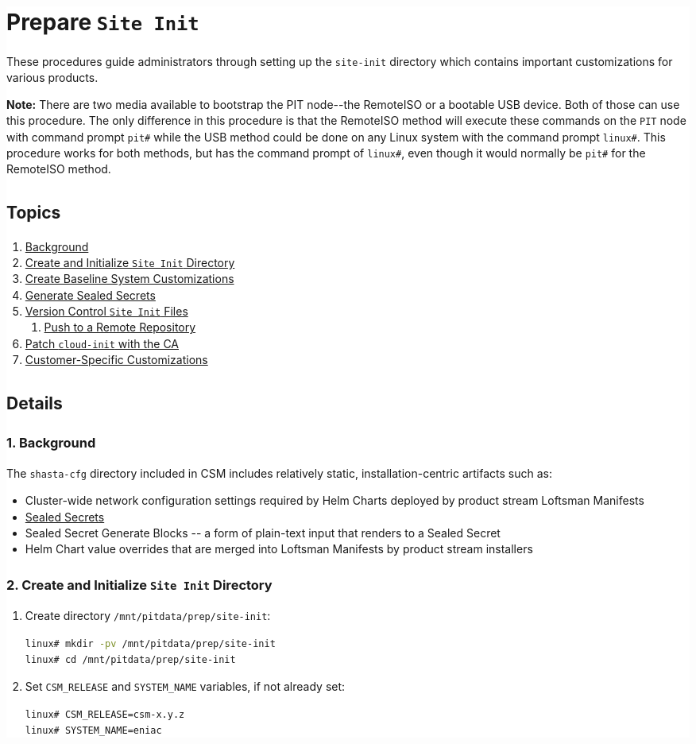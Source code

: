 # Prepare `Site Init`

These procedures guide administrators through setting up the `site-init`
directory which contains important customizations for various products.

   **Note:** There are two media available to bootstrap the PIT node--the RemoteISO or a bootable USB device. Both of those can use this procedure. The only difference in this procedure is that the RemoteISO method will execute these commands on the `PIT`
   node with command prompt `pit#` while the USB method could be done on any Linux system with the command prompt `linux#`. This procedure works for both methods, but has the command prompt of `linux#`, even though it would normally be `pit#` for the
   RemoteISO method.

## Topics

   1. [Background](#background)
   1. [Create and Initialize `Site Init` Directory](#create-and-initialize-site-init-directory)
   1. [Create Baseline System Customizations](#create-baseline-system-customizations)
   1. [Generate Sealed Secrets](#generate-sealed-secrets)
   1. [Version Control `Site Init` Files](#version-control-site-init-files)
      1. [Push to a Remote Repository](#push-to-a-remote-repository)
   1. [Patch `cloud-init` with the CA](#patch-cloud-init-with-the-ca)
   1. [Customer-Specific Customizations](#customer-specific-customizations)

## Details

<a name="background"></a>

### 1. Background

The `shasta-cfg` directory included in CSM includes relatively static,
installation-centric artifacts such as:

* Cluster-wide network configuration settings required by Helm Charts deployed by product stream Loftsman Manifests
* [Sealed Secrets](https://github.com/bitnami-labs/sealed-secrets)
* Sealed Secret Generate Blocks -- a form of plain-text input that renders to a Sealed Secret
* Helm Chart value overrides that are merged into Loftsman Manifests by product stream installers

<a name="create-and-initialize-site-init-directory"></a>

### 2. Create and Initialize `Site Init` Directory

1. Create directory `/mnt/pitdata/prep/site-init`:

    ```bash
    linux# mkdir -pv /mnt/pitdata/prep/site-init
    linux# cd /mnt/pitdata/prep/site-init
    ```

1. Set `CSM_RELEASE` and `SYSTEM_NAME` variables, if not already set:

    ```bash
    linux# CSM_RELEASE=csm-x.y.z
    linux# SYSTEM_NAME=eniac
    ```
